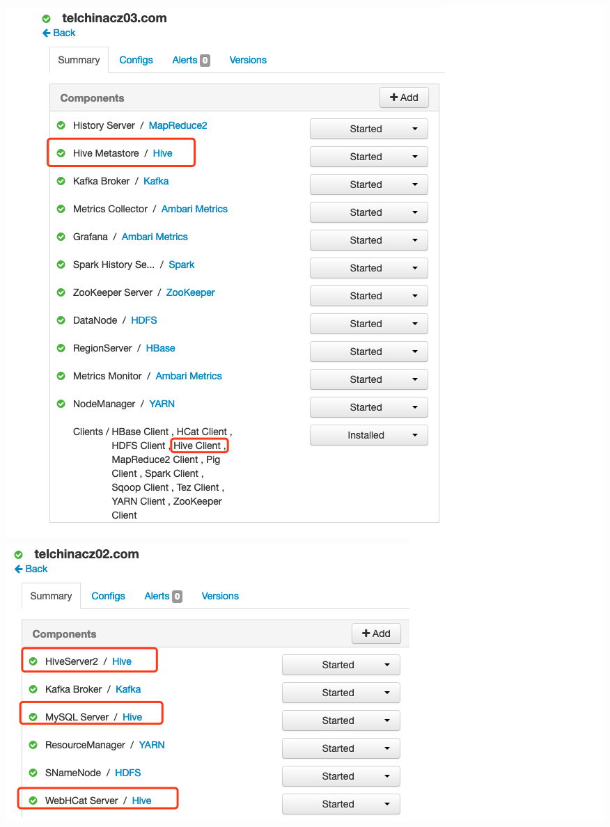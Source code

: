 ![image-20190308160119065](../../images/image-20190308160119065.png)

![image-20190308160215811](../../images/image-20190308160215811.png)
